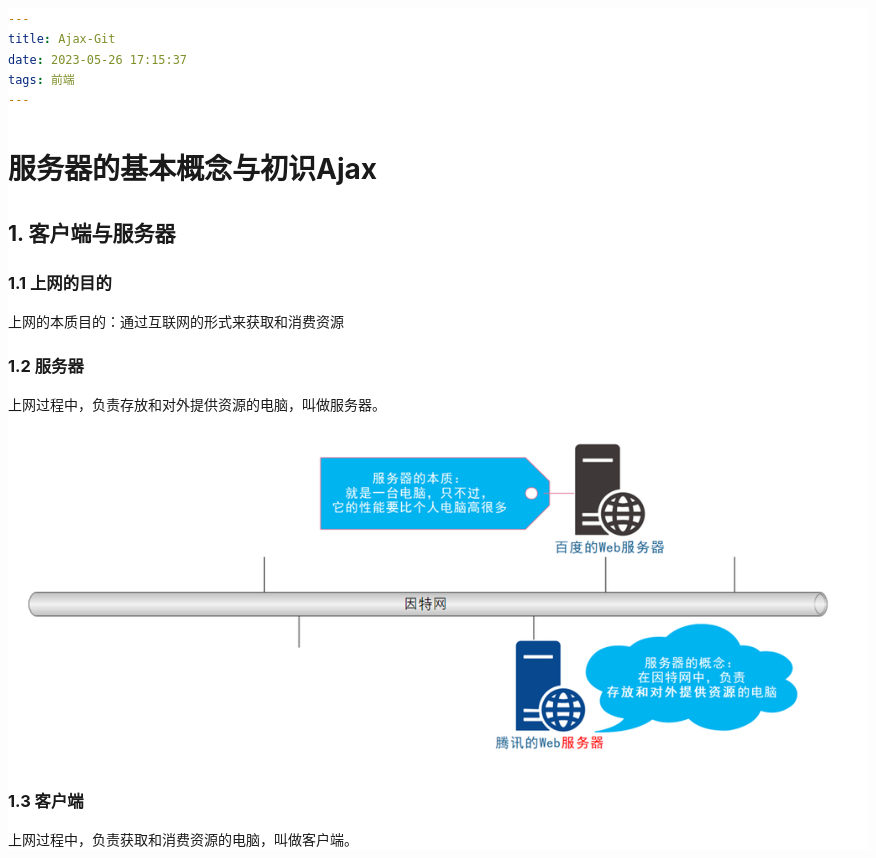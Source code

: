 ```yaml
---
title: Ajax-Git
date: 2023-05-26 17:15:37
tags: 前端
---
```




# 服务器的基本概念与初识Ajax

## 1. 客户端与服务器

### 1.1 上网的目的

上网的本质目的：通过互联网的形式来获取和消费资源

### 1.2 服务器

上网过程中，负责存放和对外提供资源的电脑，叫做服务器。

[![image-20230526101412839](../pic/image-20230526101412839-16851068079421.png)](https://xiaobaicai350.github.io/pic/image-20230526101412839.png)

### 1.3 客户端

上网过程中，负责获取和消费资源的电脑，叫做客户端。
